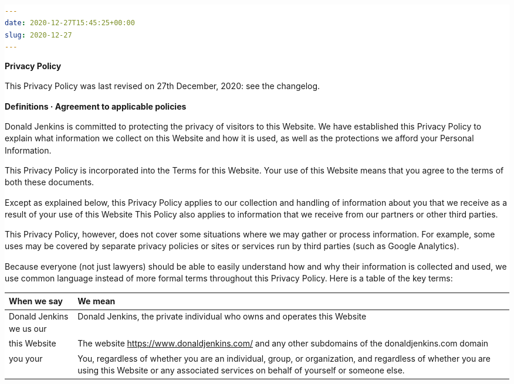```yaml
---
date: 2020-12-27T15:45:25+00:00
slug: 2020-12-27
---
```


**Privacy Policy**

This Privacy Policy was last revised on 27th December, 2020: see the changelog.

**Definitions · Agreement to applicable policies**

Donald Jenkins is committed to protecting the privacy of visitors to this Website. We have established this Privacy Policy to explain what information we collect on this Website and how it is used, as well as the protections we afford your Personal Information.

This Privacy Policy is incorporated into the Terms for this Website. Your use of this Website means that you agree to the terms of both these documents.

Except as explained below, this Privacy Policy applies to our collection and handling of information about you that we receive as a result of your use of this Website This Policy also applies to information that we receive from our partners or other third parties.

This Privacy Policy, however, does not cover some situations where we may gather or process information. For example, some uses may be covered by separate privacy policies or sites or services run by third parties (such as Google Analytics).

Because everyone (not just lawyers) should be able to easily understand how and why their information is collected and used, we use common language instead of more formal terms throughout this Privacy Policy. Here is a table of the key terms:

| When we say                     | We mean                                                                                                                                                                                                                                                                                                                                                                                                                                                                                                                                                                                                                                                                                                                                                                                                                      |
| :------------------------------ | :--------------------------------------------------------------------------------------------------------------------------------------------------------------------------------------------------------------------------------------------------------------------------------------------------------------------------------------------------------------------------------------------------------------------------------------------------------------------------------------------------------------------------------------------------------------------------------------------------------------------------------------------------------------------------------------------------------------------------------------------------------------------------------------------------------------------------- |
| Donald Jenkins we us our        | Donald Jenkins, the private individual who owns and operates this Website                                                                                                                                                                                                                                                                                                                                                                                                                                                                                                                                                                                                                                                                                                                                                    |
| this Website                    | The website https://www.donaldjenkins.com/ and any other subdomains of the donaldjenkins.com domain                                                                                                                                                                                                                                                                                                                                                                                                                                                                                                                                                                                                                                                                                                                          |
| you your                        | You, regardless of whether you are an individual, group, or organization, and regardless of whether you are using this Website or any associated services on behalf of yourself or someone else.                                                                                                                                                                                                                                                                                                                                                                                                                                                                                                                                                                                                                             |